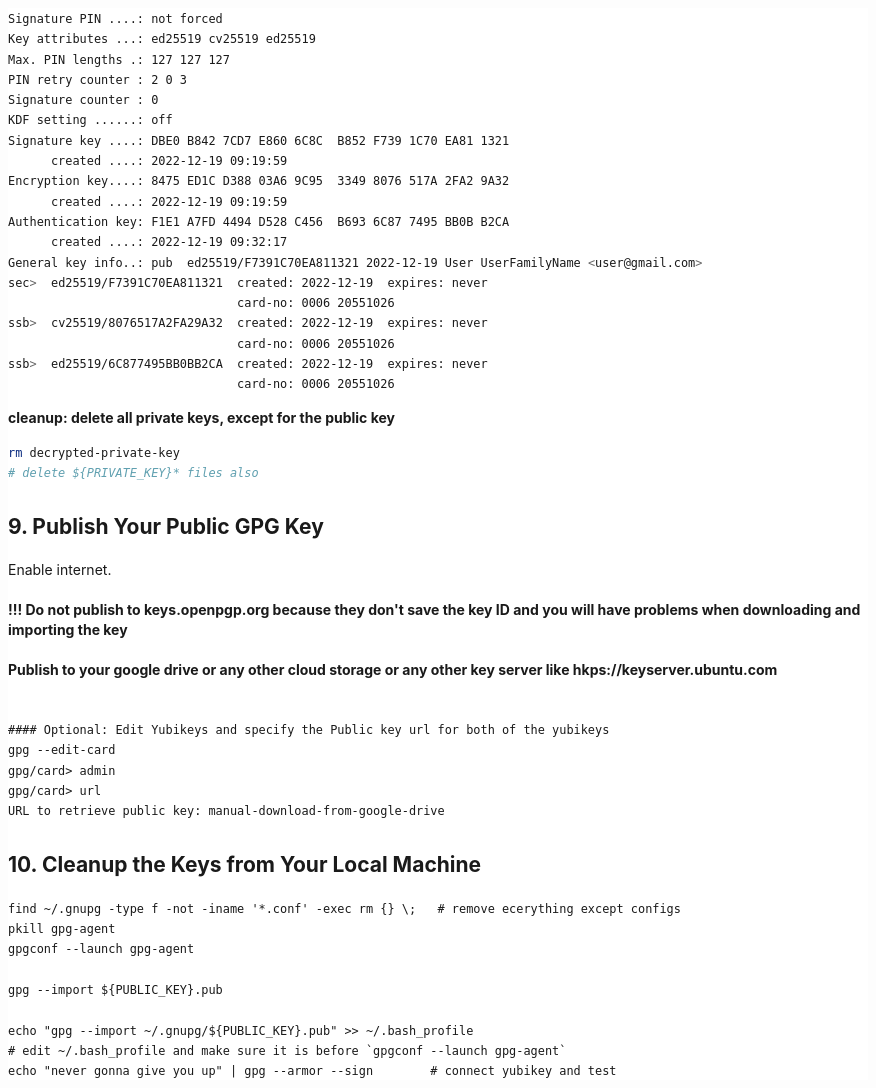 ```bash
Signature PIN ....: not forced
Key attributes ...: ed25519 cv25519 ed25519
Max. PIN lengths .: 127 127 127
PIN retry counter : 2 0 3
Signature counter : 0
KDF setting ......: off
Signature key ....: DBE0 B842 7CD7 E860 6C8C  B852 F739 1C70 EA81 1321
      created ....: 2022-12-19 09:19:59
Encryption key....: 8475 ED1C D388 03A6 9C95  3349 8076 517A 2FA2 9A32
      created ....: 2022-12-19 09:19:59
Authentication key: F1E1 A7FD 4494 D528 C456  B693 6C87 7495 BB0B B2CA
      created ....: 2022-12-19 09:32:17
General key info..: pub  ed25519/F7391C70EA811321 2022-12-19 User UserFamilyName <user@gmail.com>
sec>  ed25519/F7391C70EA811321  created: 2022-12-19  expires: never     
                                card-no: 0006 20551026
ssb>  cv25519/8076517A2FA29A32  created: 2022-12-19  expires: never     
                                card-no: 0006 20551026
ssb>  ed25519/6C877495BB0BB2CA  created: 2022-12-19  expires: never     
                                card-no: 0006 20551026
```

**cleanup: delete all private keys, except for the public key**

```bash
rm decrypted-private-key
# delete ${PRIVATE_KEY}* files also
```


## 9. Publish Your Public GPG Key
Enable internet.
#### !!! Do not publish to keys.openpgp.org because they don't save the key ID and you will have problems when downloading and importing the key

#### Publish to your google drive or any other cloud storage or any other key server like hkps://keyserver.ubuntu.com
```

#### Optional: Edit Yubikeys and specify the Public key url for both of the yubikeys
gpg --edit-card
gpg/card> admin
gpg/card> url
URL to retrieve public key: manual-download-from-google-drive
```

## 10. Cleanup the Keys from Your Local Machine
```
find ~/.gnupg -type f -not -iname '*.conf' -exec rm {} \;   # remove ecerything except configs
pkill gpg-agent
gpgconf --launch gpg-agent

gpg --import ${PUBLIC_KEY}.pub

echo "gpg --import ~/.gnupg/${PUBLIC_KEY}.pub" >> ~/.bash_profile
# edit ~/.bash_profile and make sure it is before `gpgconf --launch gpg-agent`
echo "never gonna give you up" | gpg --armor --sign        # connect yubikey and test
```

